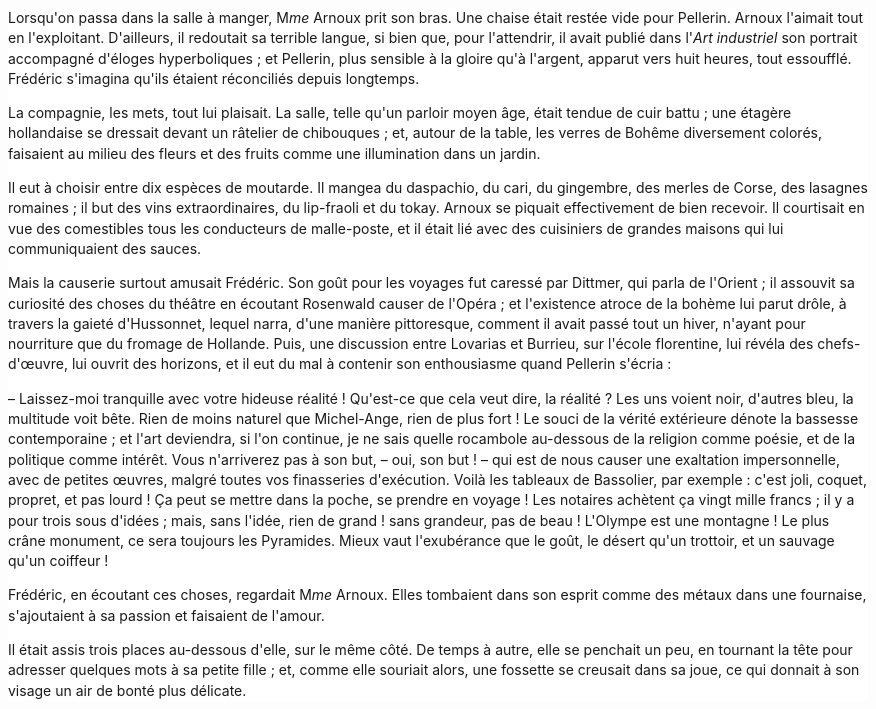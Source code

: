 Lorsqu'on passa dans la salle à manger, M*me* Arnoux prit son bras. Une chaise était restée vide pour Pellerin. Arnoux l'aimait tout en l'exploitant. D'ailleurs, il redoutait sa terrible langue, si bien que, pour l'attendrir, il avait publié dans l'*Art industriel* son portrait accompagné d'éloges hyperboliques ; et Pellerin, plus sensible à la gloire qu'à l'argent, apparut vers huit heures, tout essoufflé. Frédéric s'imagina qu'ils étaient réconciliés depuis longtemps.

La compagnie, les mets, tout lui plaisait. La salle, telle qu'un parloir moyen âge, était tendue de cuir battu ; une étagère hollandaise se dressait devant un râtelier de chibouques ; et, autour de la table, les verres de Bohême diversement colorés, faisaient au milieu des fleurs et des fruits comme une illumination dans un jardin.

Il eut à choisir entre dix espèces de moutarde. Il mangea du daspachio, du cari, du gingembre, des merles de Corse, des lasagnes romaines ; il but des vins extraordinaires, du lip-fraoli et du tokay. Arnoux se piquait effectivement de bien recevoir. Il courtisait en vue des comestibles tous les conducteurs de malle-poste, et il était lié avec des cuisiniers de grandes maisons qui lui communiquaient des sauces.

Mais la causerie surtout amusait Frédéric. Son goût pour les voyages fut caressé par Dittmer, qui parla de l'Orient ; il assouvit sa curiosité des choses du théâtre en écoutant Rosenwald causer de l'Opéra ; et l'existence atroce de la bohème lui parut drôle, à travers la gaieté d'Hussonnet, lequel narra, d'une manière pittoresque, comment il avait passé tout un hiver, n'ayant pour nourriture que du fromage de Hollande. Puis, une discussion entre Lovarias et Burrieu, sur l'école florentine, lui révéla des chefs-d'œuvre, lui ouvrit des horizons, et il eut du mal à contenir son enthousiasme quand Pellerin s'écria :

– Laissez-moi tranquille avec votre hideuse réalité ! Qu'est-ce que cela veut dire, la réalité ? Les uns voient noir, d'autres bleu, la multitude voit bête. Rien de moins naturel que Michel-Ange, rien de plus fort ! Le souci de la vérité extérieure dénote la bassesse contemporaine ; et l'art deviendra, si l'on continue, je ne sais quelle rocambole au-dessous de la religion comme poésie, et de la politique comme intérêt. Vous n'arriverez pas à son but, – oui, son but ! – qui est de nous causer une exaltation impersonnelle, avec de petites œuvres, malgré toutes vos finasseries d'exécution. Voilà les tableaux de Bassolier, par exemple : c'est joli, coquet, propret, et pas lourd ! Ça peut se mettre dans la poche, se prendre en voyage ! Les notaires achètent ça vingt mille francs ; il y a pour trois sous d'idées ; mais, sans l'idée, rien de grand ! sans grandeur, pas de beau ! L'Olympe est une montagne ! Le plus crâne monument, ce sera toujours les Pyramides. Mieux vaut l'exubérance que le goût, le désert qu'un trottoir, et un sauvage qu'un coiffeur !

Frédéric, en écoutant ces choses, regardait M*me* Arnoux. Elles tombaient dans son esprit comme des métaux dans une fournaise, s'ajoutaient à sa passion et faisaient de l'amour.

Il était assis trois places au-dessous d'elle, sur le même côté. De temps à autre, elle se penchait un peu, en tournant la tête pour adresser quelques mots à sa petite fille ; et, comme elle souriait alors, une fossette se creusait dans sa joue, ce qui donnait à son visage un air de bonté plus délicate.

